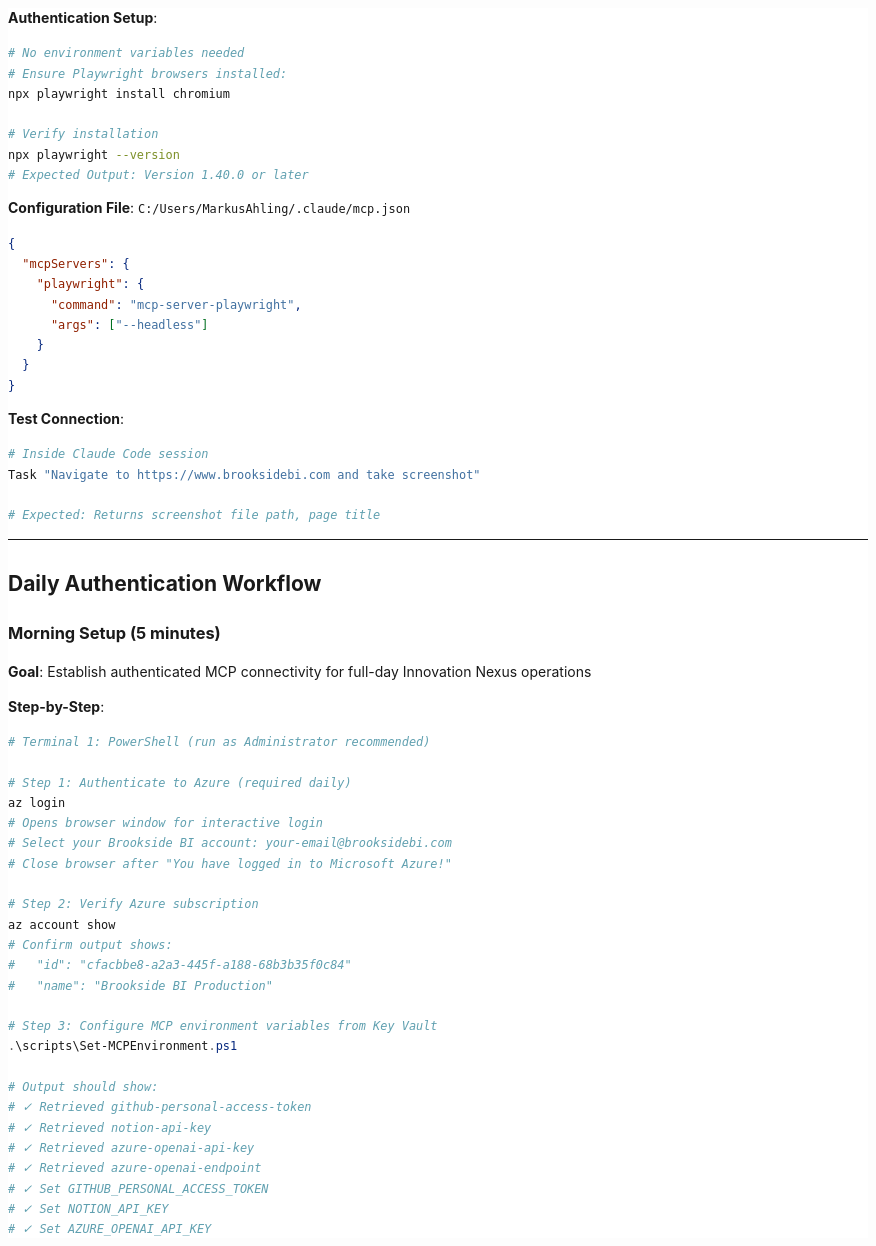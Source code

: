 **Authentication Setup**:
```bash
# No environment variables needed
# Ensure Playwright browsers installed:
npx playwright install chromium

# Verify installation
npx playwright --version
# Expected Output: Version 1.40.0 or later
```

**Configuration File**: `C:/Users/MarkusAhling/.claude/mcp.json`
```json
{
  "mcpServers": {
    "playwright": {
      "command": "mcp-server-playwright",
      "args": ["--headless"]
    }
  }
}
```

**Test Connection**:
```bash
# Inside Claude Code session
Task "Navigate to https://www.brooksidebi.com and take screenshot"

# Expected: Returns screenshot file path, page title
```

---

## Daily Authentication Workflow

### Morning Setup (5 minutes)

**Goal**: Establish authenticated MCP connectivity for full-day Innovation Nexus operations

**Step-by-Step**:

```powershell
# Terminal 1: PowerShell (run as Administrator recommended)

# Step 1: Authenticate to Azure (required daily)
az login
# Opens browser window for interactive login
# Select your Brookside BI account: your-email@brooksidebi.com
# Close browser after "You have logged in to Microsoft Azure!"

# Step 2: Verify Azure subscription
az account show
# Confirm output shows:
#   "id": "cfacbbe8-a2a3-445f-a188-68b3b35f0c84"
#   "name": "Brookside BI Production"

# Step 3: Configure MCP environment variables from Key Vault
.\scripts\Set-MCPEnvironment.ps1

# Output should show:
# ✓ Retrieved github-personal-access-token
# ✓ Retrieved notion-api-key
# ✓ Retrieved azure-openai-api-key
# ✓ Retrieved azure-openai-endpoint
# ✓ Set GITHUB_PERSONAL_ACCESS_TOKEN
# ✓ Set NOTION_API_KEY
# ✓ Set AZURE_OPENAI_API_KEY
```